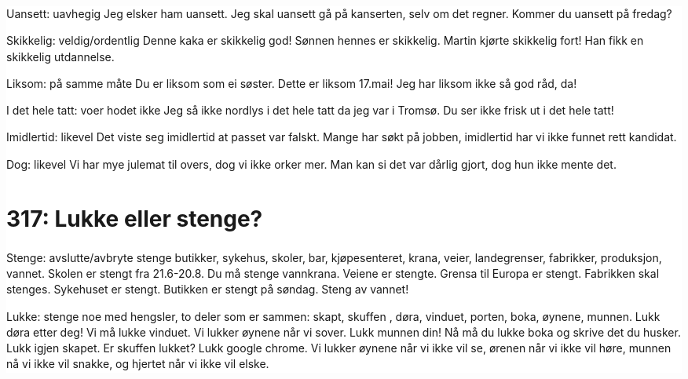 Uansett: uavhegig
Jeg elsker ham uansett.
Jeg skal uansett gå på kanserten, selv om det regner.
Kommer du uansett på fredag?

Skikkelig: veldig/ordentlig
Denne kaka er skikkelig god!
Sønnen hennes er skikkelig.
Martin kjørte skikkelig fort!
Han fikk en skikkelig utdannelse.

Liksom: på samme måte
Du er liksom som ei søster.
Dette er liksom 17.mai!
Jeg har liksom ikke så god råd, da!

I det hele tatt: voer hodet ikke
Jeg så ikke nordlys i det hele tatt da jeg var i Tromsø.
Du ser ikke frisk ut i det hele tatt!

Imidlertid: likevel
Det viste seg imidlertid at passet var falskt.
Mange har søkt på jobben, imidlertid har vi ikke funnet rett kandidat.

Dog: likevel
Vi har mye julemat til overs, dog vi ikke orker mer.
Man kan si det var dårlig gjort, dog hun ikke mente det.

# 317: Lukke eller stenge?

Stenge: avslutte/avbryte
stenge butikker, sykehus, skoler, bar, kjøpesenteret, krana, veier, landegrenser, fabrikker, produksjon, vannet.
Skolen er stengt fra 21.6-20.8.
Du må stenge vannkrana.
Veiene er stengte.
Grensa til Europa er stengt.
Fabrikken skal stenges.
Sykehuset er stengt.
Butikken er stengt på søndag.
Steng av vannet!

Lukke: stenge noe med hengsler, to deler som er sammen: skapt, skuffen , døra, vinduet, porten, boka, øynene, munnen.
Lukk døra etter deg!
Vi må lukke vinduet.
Vi lukker øynene når vi sover.
Lukk munnen din!
Nå må du lukke boka og skrive det du husker.
Lukk igjen skapet.
Er skuffen lukket?
Lukk google chrome.
Vi lukker øynene når vi ikke vil se, ørenen når vi ikke vil høre, munnen nå vi ikke vil snakke, og hjertet når vi ikke vil elske.
